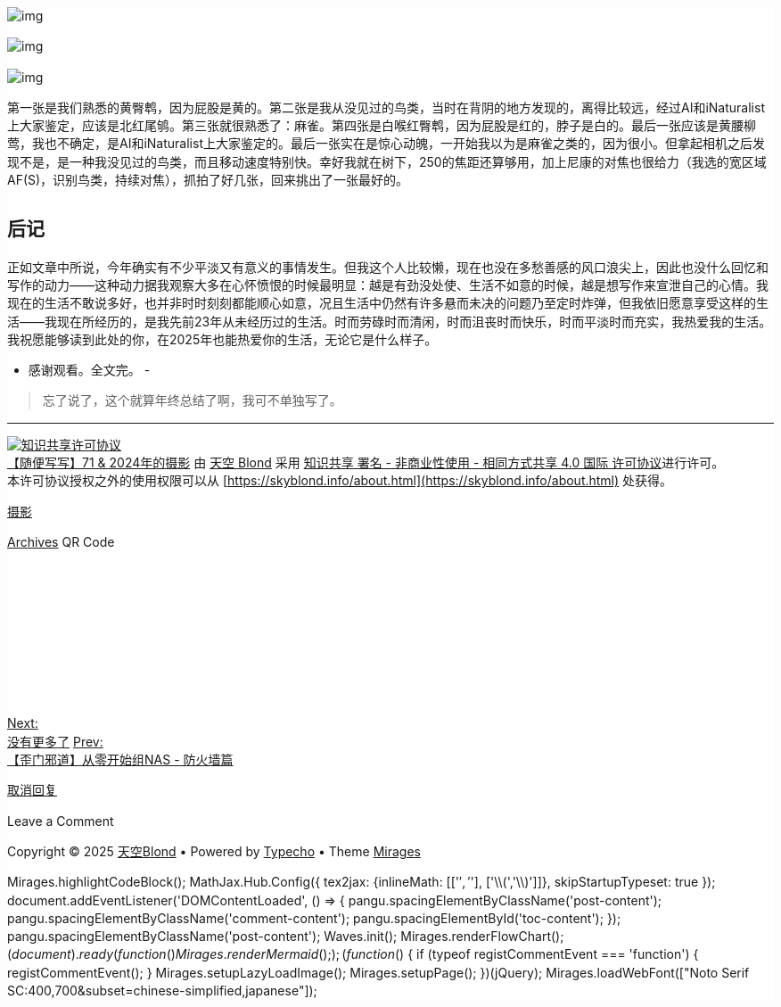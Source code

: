![img](https://b2-cdn.skyblond.xyz/823db655311439b9988908ea7f169efffb788482f94957995227d7dc049c9d48.JPG "img")

![img](https://b2-cdn.skyblond.xyz/1350f85d20258ebae9168a197685dca0ad729799d40ec101359292842128fe14.JPG "img")

![img](https://b2-cdn.skyblond.xyz/d6bc63e51ddd066bae51e361f30425187f6c95b81bbd0260fc2a76cbe109c8e6.JPG "img")

第一张是我们熟悉的黄臀鹎，因为屁股是黄的。第二张是我从没见过的鸟类，当时在背阴的地方发现的，离得比较远，经过AI和iNaturalist上大家鉴定，应该是北红尾鸲。第三张就很熟悉了：麻雀。第四张是白喉红臀鹎，因为屁股是红的，脖子是白的。最后一张应该是黄腰柳莺，我也不确定，是AI和iNaturalist上大家鉴定的。最后一张实在是惊心动魄，一开始我以为是麻雀之类的，因为很小。但拿起相机之后发现不是，是一种我没见过的鸟类，而且移动速度特别快。幸好我就在树下，250的焦距还算够用，加上尼康的对焦也很给力（我选的宽区域AF(S)，识别鸟类，持续对焦），抓拍了好几张，回来挑出了一张最好的。

## 后记

正如文章中所说，今年确实有不少平淡又有意义的事情发生。但我这个人比较懒，现在也没在多愁善感的风口浪尖上，因此也没什么回忆和写作的动力——这种动力据我观察大多在心怀愤恨的时候最明显：越是有劲没处使、生活不如意的时候，越是想写作来宣泄自己的心情。我现在的生活不敢说多好，也并非时时刻刻都能顺心如意，况且生活中仍然有许多悬而未决的问题乃至定时炸弹，但我依旧愿意享受这样的生活——我现在所经历的，是我先前23年从未经历过的生活。时而劳碌时而清闲，时而沮丧时而快乐，时而平淡时而充实，我热爱我的生活。我祝愿能够读到此处的你，在2025年也能热爱你的生活，无论它是什么样子。

-   感谢观看。全文完。 -

> 忘了说了，这个就算年终总结了啊，我可不单独写了。

---

[![知识共享许可协议](https://statics.skyblond.info/blog/88x31.png)](https://creativecommons.org/licenses/by-nc-sa/4.0/)  
[【随便写写】71 & 2024年的摄影](https://skyblond.info/archives/1085.html) 由 [天空 Blond](https://skyblond.info/) 采用 [知识共享 署名 - 非商业性使用 - 相同方式共享 4.0 国际 许可协议](https://creativecommons.org/licenses/by-nc-sa/4.0/)进行许可。  
本许可协议授权之外的使用权限可以从 [https://skyblond.info/about.html](https://skyblond.info/about.html) 处获得。

[摄影](https://skyblond.info/tag/%E6%91%84%E5%BD%B1/)

[Archives](https://skyblond.info/archives.html) QR Code

![QR Code for this page](/qrcode.php?text=https://skyblond.info/archives/1085.html&size=200)

[Next:  
没有更多了](javascript:void\(0\)) [Prev:  
【歪门邪道】从零开始组NAS - 防火墙篇](https://skyblond.info/archives/1083.html "【歪门邪道】从零开始组NAS - 防火墙篇")

[取消回复](https://skyblond.info/archives/1085.html#respond-post-1085)

Leave a Comment

  

Copyright © 2025 [天空Blond](https://skyblond.info/) • Powered by [Typecho](http://typecho.org) • Theme [Mirages](https://get233.com/archives/mirages-intro.html)

Mirages.highlightCodeBlock(); MathJax.Hub.Config({ tex2jax: {inlineMath: \[\['$','$'\], \['\\\\(','\\\\)'\]\]}, skipStartupTypeset: true }); document.addEventListener('DOMContentLoaded', () => { pangu.spacingElementByClassName('post-content'); pangu.spacingElementByClassName('comment-content'); pangu.spacingElementById('toc-content'); }); pangu.spacingElementByClassName('post-content'); Waves.init(); Mirages.renderFlowChart(); $(document).ready(function() { Mirages.renderMermaid(); }); (function ($) { if (typeof registCommentEvent === 'function') { registCommentEvent(); } Mirages.setupLazyLoadImage(); Mirages.setupPage(); })(jQuery); Mirages.loadWebFont(\["Noto Serif SC:400,700&amp;subset=chinese-simplified,japanese"\]);